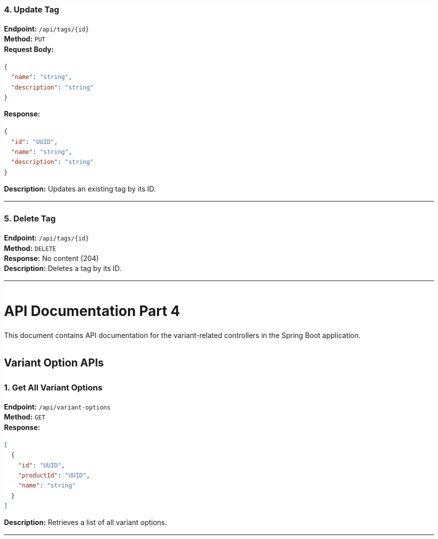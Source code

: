 
### 4. Update Tag
**Endpoint:** `/api/tags/{id}`  
**Method:** `PUT`  
**Request Body:**
```json
{
  "name": "string",
  "description": "string"
}
```
**Response:**
```json
{
  "id": "UUID",
  "name": "string",
  "description": "string"
}
```
**Description:** Updates an existing tag by its ID.

---

### 5. Delete Tag
**Endpoint:** `/api/tags/{id}`  
**Method:** `DELETE`  
**Response:** No content (204)  
**Description:** Deletes a tag by its ID.

---
# API Documentation Part 4

This document contains API documentation for the variant-related controllers in the Spring Boot application.

## Variant Option APIs

### 1. Get All Variant Options
**Endpoint:** `/api/variant-options`  
**Method:** `GET`  
**Response:**
```json
[
  {
    "id": "UUID",
    "productId": "UUID",
    "name": "string"
  }
]
```
**Description:** Retrieves a list of all variant options.

---
